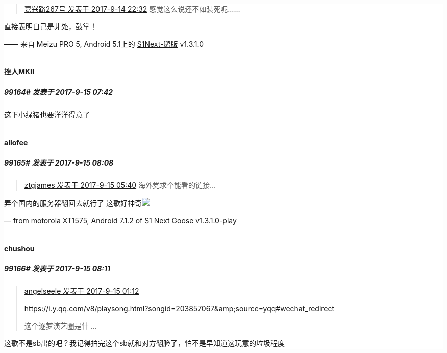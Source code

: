 
<blockquote><a href="httphttps://bbs.saraba1st.com/2b/forum.php?mod=redirect&amp;goto=findpost&amp;pid=37201583&amp;ptid=1105387" target="_blank">嘉兴路267号 发表于 2017-9-14 22:32</a>
感觉这么说还不如装死呢……</blockquote>
直接表明自己是非处，鼓掌！

—— 来自 Meizu PRO 5, Android 5.1上的 [S1Next-鹅版](https://github.com/ykrank/S1-Next/releases) v1.3.1.0







*****

####  挫人MKII  
##### 99164#       发表于 2017-9-15 07:42




这下小绿猪也要洋洋得意了







*****

####  allofee  
##### 99165#       发表于 2017-9-15 08:08



<blockquote><a href="httphttps://bbs.saraba1st.com/2b/forum.php?mod=redirect&amp;goto=findpost&amp;pid=37203383&amp;ptid=1105387" target="_blank">ztgjames 发表于 2017-9-15 05:40</a>
海外党求个能看的链接...</blockquote>
弄个国内的服务器翻回去就行了
这歌好神奇<img src="https://static.saraba1st.com/image/smiley/carton2017/018.gif" referrerpolicy="no-referrer">

— from motorola XT1575, Android 7.1.2 of [S1 Next Goose](https://play.google.com/store/apps/details?id=me.ykrank.s1next) v1.3.1.0-play







*****

####  chushou  
##### 99166#       发表于 2017-9-15 08:11



<blockquote><a href="httphttps://bbs.saraba1st.com/2b/forum.php?mod=redirect&amp;goto=findpost&amp;pid=37202879&amp;ptid=1105387" target="_blank">angelseele 发表于 2017-9-15 01:12</a>

https://i.y.qq.com/v8/playsong.html?songid=203857067&amp;source=yqq#wechat_redirect


这个逐梦演艺圈是什 ...</blockquote>
这歌不是sb出的吧？我记得拍完这个sb就和对方翻脸了，怕不是早知道这玩意的垃圾程度
